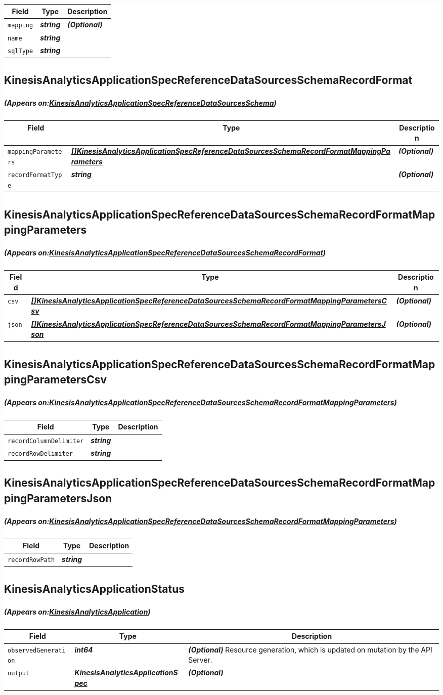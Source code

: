 | Field | Type | Description |
| ------ | ----- | ----------- |
| `mapping` | ***string***| ***(Optional)*** |
| `name` | ***string***||
| `sqlType` | ***string***||
## KinesisAnalyticsApplicationSpecReferenceDataSourcesSchemaRecordFormat
##### (Appears on:[KinesisAnalyticsApplicationSpecReferenceDataSourcesSchema](#KinesisAnalyticsApplicationSpecReferenceDataSourcesSchema))
| Field | Type | Description |
| ------ | ----- | ----------- |
| `mappingParameters` | ***[[]KinesisAnalyticsApplicationSpecReferenceDataSourcesSchemaRecordFormatMappingParameters](#KinesisAnalyticsApplicationSpecReferenceDataSourcesSchemaRecordFormatMappingParameters)***| ***(Optional)*** |
| `recordFormatType` | ***string***| ***(Optional)*** |
## KinesisAnalyticsApplicationSpecReferenceDataSourcesSchemaRecordFormatMappingParameters
##### (Appears on:[KinesisAnalyticsApplicationSpecReferenceDataSourcesSchemaRecordFormat](#KinesisAnalyticsApplicationSpecReferenceDataSourcesSchemaRecordFormat))
| Field | Type | Description |
| ------ | ----- | ----------- |
| `csv` | ***[[]KinesisAnalyticsApplicationSpecReferenceDataSourcesSchemaRecordFormatMappingParametersCsv](#KinesisAnalyticsApplicationSpecReferenceDataSourcesSchemaRecordFormatMappingParametersCsv)***| ***(Optional)*** |
| `json` | ***[[]KinesisAnalyticsApplicationSpecReferenceDataSourcesSchemaRecordFormatMappingParametersJson](#KinesisAnalyticsApplicationSpecReferenceDataSourcesSchemaRecordFormatMappingParametersJson)***| ***(Optional)*** |
## KinesisAnalyticsApplicationSpecReferenceDataSourcesSchemaRecordFormatMappingParametersCsv
##### (Appears on:[KinesisAnalyticsApplicationSpecReferenceDataSourcesSchemaRecordFormatMappingParameters](#KinesisAnalyticsApplicationSpecReferenceDataSourcesSchemaRecordFormatMappingParameters))
| Field | Type | Description |
| ------ | ----- | ----------- |
| `recordColumnDelimiter` | ***string***||
| `recordRowDelimiter` | ***string***||
## KinesisAnalyticsApplicationSpecReferenceDataSourcesSchemaRecordFormatMappingParametersJson
##### (Appears on:[KinesisAnalyticsApplicationSpecReferenceDataSourcesSchemaRecordFormatMappingParameters](#KinesisAnalyticsApplicationSpecReferenceDataSourcesSchemaRecordFormatMappingParameters))
| Field | Type | Description |
| ------ | ----- | ----------- |
| `recordRowPath` | ***string***||
## KinesisAnalyticsApplicationStatus
##### (Appears on:[KinesisAnalyticsApplication](#KinesisAnalyticsApplication))
| Field | Type | Description |
| ------ | ----- | ----------- |
| `observedGeneration` | ***int64***| ***(Optional)*** Resource generation, which is updated on mutation by the API Server.|
| `output` | ***[KinesisAnalyticsApplicationSpec](#KinesisAnalyticsApplicationSpec)***| ***(Optional)*** |